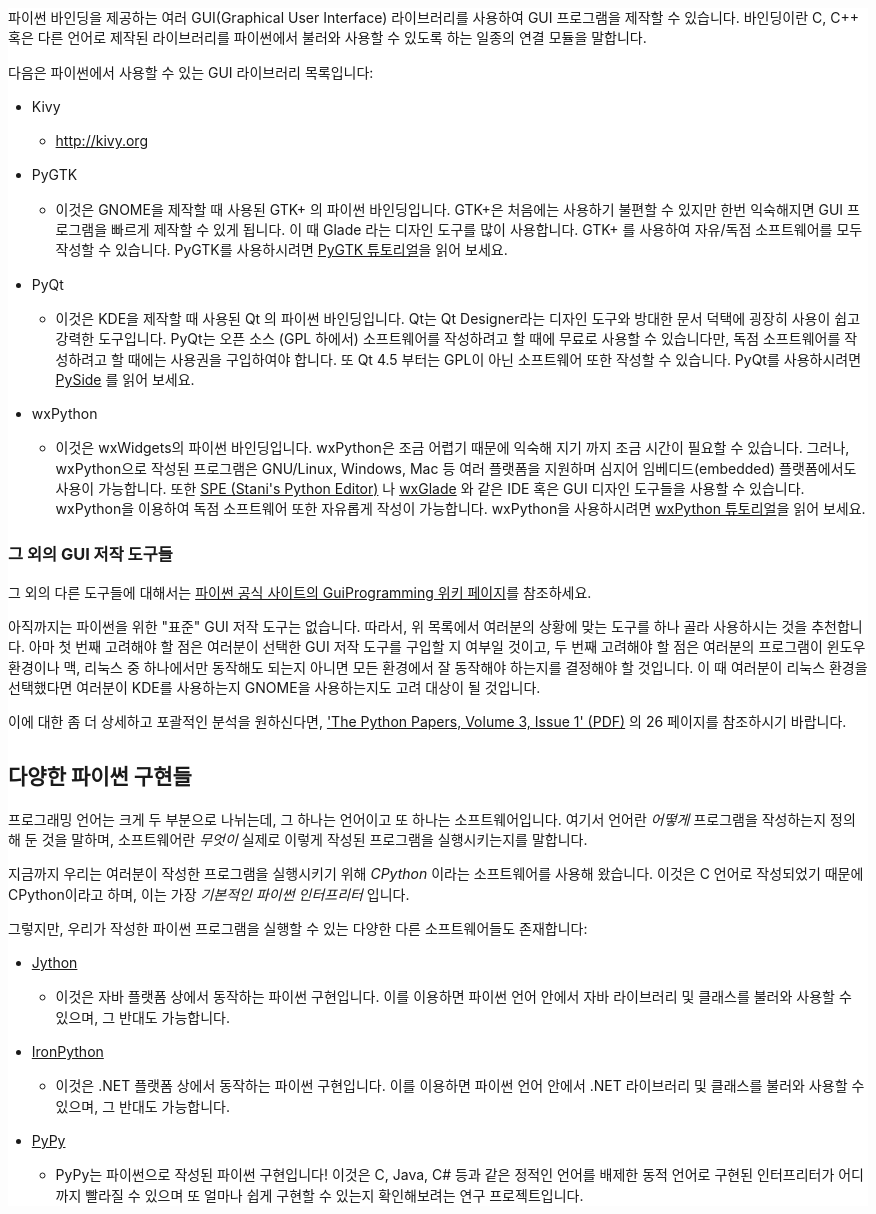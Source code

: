 파이썬 바인딩을 제공하는 여러 GUI(Graphical User Interface) 라이브러리를 사용하여 GUI 프로그램을 제작할 수 있습니다. 바인딩이란 C, C++ 혹은 다른 언어로 제작된 라이브러리를 파이썬에서 불러와 사용할 수 있도록 하는 일종의 연결 모듈을 말합니다.

다음은 파이썬에서 사용할 수 있는 GUI 라이브러리 목록입니다:

- Kivy
    - http://kivy.org

- PyGTK
    - 이것은 GNOME을 제작할 때 사용된 GTK+ 의 파이썬 바인딩입니다. GTK+은 처음에는 사용하기 불편할 수 있지만 한번 익숙해지면 GUI 프로그램을 빠르게 제작할 수 있게 됩니다. 이 때 Glade 라는 디자인 도구를 많이 사용합니다. GTK+ 를 사용하여 자유/독점 소프트웨어를 모두 작성할 수 있습니다. PyGTK를 사용하시려면 [PyGTK 튜토리얼](http://www.pygtk.org/tutorial.html)을 읽어 보세요.

- PyQt
    - 이것은 KDE을 제작할 때 사용된 Qt 의 파이썬 바인딩입니다. Qt는 Qt Designer라는 디자인 도구와 방대한 문서 덕택에 굉장히 사용이 쉽고 강력한 도구입니다. PyQt는 오픈 소스 (GPL 하에서) 소프트웨어를 작성하려고 할 때에 무료로 사용할 수 있습니다만, 독점 소프트웨어를 작성하려고 할 때에는 사용권을 구입하여야 합니다. 또 Qt 4.5 부터는 GPL이 아닌 소프트웨어 또한 작성할 수 있습니다. PyQt를 사용하시려면 [PySide](http://qt-project.org/wiki/PySide) 를 읽어 보세요.

- wxPython
    - 이것은 wxWidgets의 파이썬 바인딩입니다. wxPython은 조금 어렵기 때문에 익숙해 지기 까지 조금 시간이 필요할 수 있습니다. 그러나, wxPython으로 작성된 프로그램은 GNU/Linux, Windows, Mac 등 여러 플랫폼을 지원하며 심지어 임베디드(embedded) 플랫폼에서도 사용이 가능합니다. 또한 [SPE (Stani's Python Editor)](http://spe.pycs.net/) 나 [wxGlade](http://wxglade.sourceforge.net/) 와 같은 IDE 혹은 GUI 디자인 도구들을 사용할 수 있습니다. wxPython을 이용하여 독점 소프트웨어 또한 자유롭게 작성이 가능합니다. wxPython을 사용하시려면 [wxPython 튜토리얼](http://zetcode.com/wxpython/)을 읽어 보세요.

### 그 외의 GUI 저작 도구들

그 외의 다른 도구들에 대해서는 [파이썬 공식 사이트의 GuiProgramming 위키 페이지](http://www.python.org/cgi-bin/moinmoin/GuiProgramming)를 참조하세요.

아직까지는 파이썬을 위한 "표준" GUI 저작 도구는 없습니다. 따라서, 위 목록에서 여러분의 상황에 맞는 도구를 하나 골라 사용하시는 것을 추천합니다. 아마 첫 번째 고려해야 할 점은 여러분이 선택한 GUI 저작 도구를 구입할 지 여부일 것이고, 두 번째 고려해야 할 점은 여러분의 프로그램이 윈도우 환경이나 맥, 리눅스 중 하나에서만 동작해도 되는지 아니면 모든 환경에서 잘 동작해야 하는지를 결정해야 할 것입니다. 이 때 여러분이 리눅스 환경을 선택했다면 여러분이 KDE를 사용하는지 GNOME을 사용하는지도 고려 대상이 될 것입니다.

이에 대한 좀 더 상세하고 포괄적인 분석을 원하신다면, ['The Python Papers, Volume 3, Issue 1' (PDF)](http://archive.pythonpapers.org/ThePythonPapersVolume3Issue1.pdf) 의 26 페이지를 참조하시기 바랍니다.

## 다양한 파이썬 구현들

프로그래밍 언어는 크게 두 부분으로 나뉘는데, 그 하나는 언어이고 또 하나는 소프트웨어입니다. 여기서 언어란 _어떻게_ 프로그램을 작성하는지 정의해 둔 것을 말하며, 소프트웨어란 _무엇이_ 실제로 이렇게 작성된 프로그램을 실행시키는지를 말합니다.

지금까지 우리는 여러분이 작성한 프로그램을 실행시키기 위해 _CPython_ 이라는 소프트웨어를 사용해 왔습니다. 이것은 C 언어로 작성되었기 때문에 CPython이라고 하며, 이는 가장 _기본적인 파이썬 인터프리터_ 입니다.

그렇지만, 우리가 작성한 파이썬 프로그램을 실행할 수 있는 다양한 다른 소프트웨어들도 존재합니다:

- [Jython](http://www.jython.org)
    - 이것은 자바 플랫폼 상에서 동작하는 파이썬 구현입니다. 이를 이용하면 파이썬 언어 안에서 자바 라이브러리 및 클래스를 불러와 사용할 수 있으며, 그 반대도 가능합니다.

- [IronPython](http://www.codeplex.com/Wiki/View.aspx?ProjectName=IronPython)
    - 이것은 .NET 플랫폼 상에서 동작하는 파이썬 구현입니다. 이를 이용하면 파이썬 언어 안에서 .NET 라이브러리 및 클래스를 불러와 사용할 수 있으며, 그 반대도 가능합니다.

- [PyPy](http://codespeak.net/pypy/dist/pypy/doc/home.html)
    - PyPy는 파이썬으로 작성된 파이썬 구현입니다! 이것은 C, Java, C# 등과 같은 정적인 언어를 배제한 동적 언어로 구현된 인터프리터가 어디까지 빨라질 수 있으며 또 얼마나 쉽게 구현할 수 있는지 확인해보려는 연구 프로젝트입니다.
